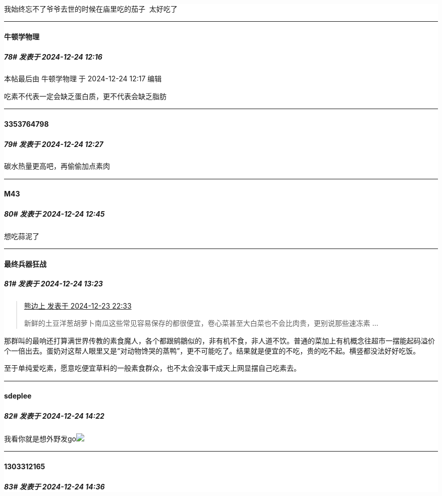 我始终忘不了爷爷去世的时候在庙里吃的茄子  太好吃了


*****

####  牛顿学物理  
##### 78#       发表于 2024-12-24 12:16

 本帖最后由 牛顿学物理 于 2024-12-24 12:17 编辑 

吃素不代表一定会缺乏蛋白质，更不代表会缺乏脂肪


*****

####  3353764798  
##### 79#       发表于 2024-12-24 12:27

碳水热量更高吧，再偷偷加点素肉


*****

####  M43  
##### 80#       发表于 2024-12-24 12:45

想吃蒜泥了


*****

####  最终兵器狂战  
##### 81#       发表于 2024-12-24 13:23

<blockquote><a href="httphttps://bbs.saraba1st.com/2b/forum.php?mod=redirect&amp;goto=findpost&amp;pid=67001050&amp;ptid=2219098" target="_blank">熊边上 发表于 2024-12-23 22:33</a>

新鲜的土豆洋葱胡萝卜南瓜这些常见容易保存的都很便宜，卷心菜甚至大白菜也不会比肉贵，更别说那些速冻素 ...</blockquote>
那群叫的最响还打算满世界传教的素食魔人，各个都跟鹓鶵似的，非有机不食，非人道不饮。普通的菜加上有机概念往超市一摆能起码溢价个一倍出去。蛋奶对这帮人眼里又是“对动物馋哭的蒸鸭”，更不可能吃了。结果就是便宜的不吃，贵的吃不起。横竖都没法好好吃饭。

至于单纯爱吃素，愿意吃便宜草料的一般素食群众，也不太会没事干成天上网显摆自己吃素去。


*****

####  sdeplee  
##### 82#       发表于 2024-12-24 14:22

我看你就是想外野发go<img src="https://static.saraba1st.com/image/smiley/face2017/049.png" referrerpolicy="no-referrer">


*****

####  1303312165  
##### 83#       发表于 2024-12-24 14:36
